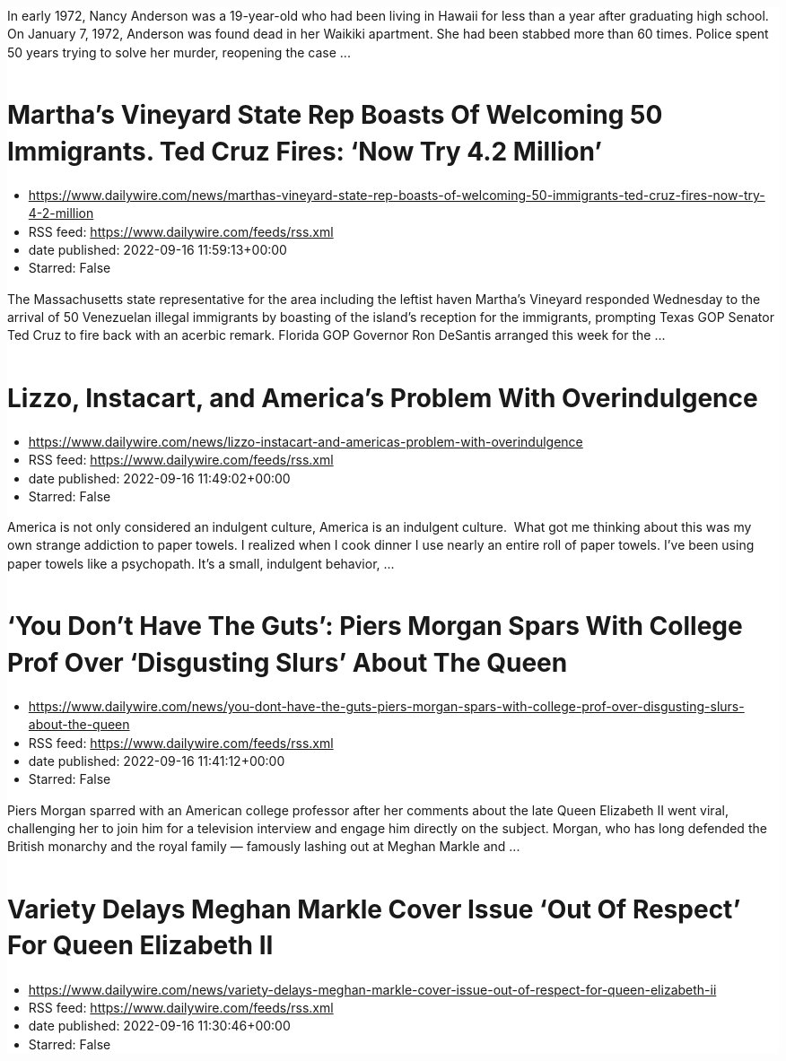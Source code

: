 In early 1972, Nancy Anderson was a 19-year-old who had been living in Hawaii for less than a year after graduating high school. On January 7, 1972, Anderson was found dead in her Waikiki apartment. She had been stabbed more than 60 times. Police spent 50 years trying to solve her murder, reopening the case ...

# Martha’s Vineyard State Rep Boasts Of Welcoming 50 Immigrants. Ted Cruz Fires: ‘Now Try 4.2 Million’
 - https://www.dailywire.com/news/marthas-vineyard-state-rep-boasts-of-welcoming-50-immigrants-ted-cruz-fires-now-try-4-2-million
 - RSS feed: https://www.dailywire.com/feeds/rss.xml
 - date published: 2022-09-16 11:59:13+00:00
 - Starred: False

The Massachusetts state representative for the area including the leftist haven Martha’s Vineyard responded Wednesday to the arrival of 50 Venezuelan illegal immigrants by boasting of the island’s reception for the immigrants, prompting Texas GOP Senator Ted Cruz to fire back with an acerbic remark. Florida GOP Governor Ron DeSantis arranged this week for the ...

# Lizzo, Instacart, and America’s Problem With Overindulgence
 - https://www.dailywire.com/news/lizzo-instacart-and-americas-problem-with-overindulgence
 - RSS feed: https://www.dailywire.com/feeds/rss.xml
 - date published: 2022-09-16 11:49:02+00:00
 - Starred: False

America is not only considered an indulgent culture, America is an indulgent culture.  What got me thinking about this was my own strange addiction to paper towels. I realized when I cook dinner I use nearly an entire roll of paper towels. I’ve been using paper towels like a psychopath. It’s a small, indulgent behavior, ...

# ‘You Don’t Have The Guts’: Piers Morgan Spars With College Prof Over ‘Disgusting Slurs’ About The Queen
 - https://www.dailywire.com/news/you-dont-have-the-guts-piers-morgan-spars-with-college-prof-over-disgusting-slurs-about-the-queen
 - RSS feed: https://www.dailywire.com/feeds/rss.xml
 - date published: 2022-09-16 11:41:12+00:00
 - Starred: False

Piers Morgan sparred with an American college professor after her comments about the late Queen Elizabeth II went viral, challenging her to join him for a television interview and engage him directly on the subject. Morgan, who has long defended the British monarchy and the royal family — famously lashing out at Meghan Markle and ...

# Variety Delays Meghan Markle Cover Issue ‘Out Of Respect’ For Queen Elizabeth II
 - https://www.dailywire.com/news/variety-delays-meghan-markle-cover-issue-out-of-respect-for-queen-elizabeth-ii
 - RSS feed: https://www.dailywire.com/feeds/rss.xml
 - date published: 2022-09-16 11:30:46+00:00
 - Starred: False
